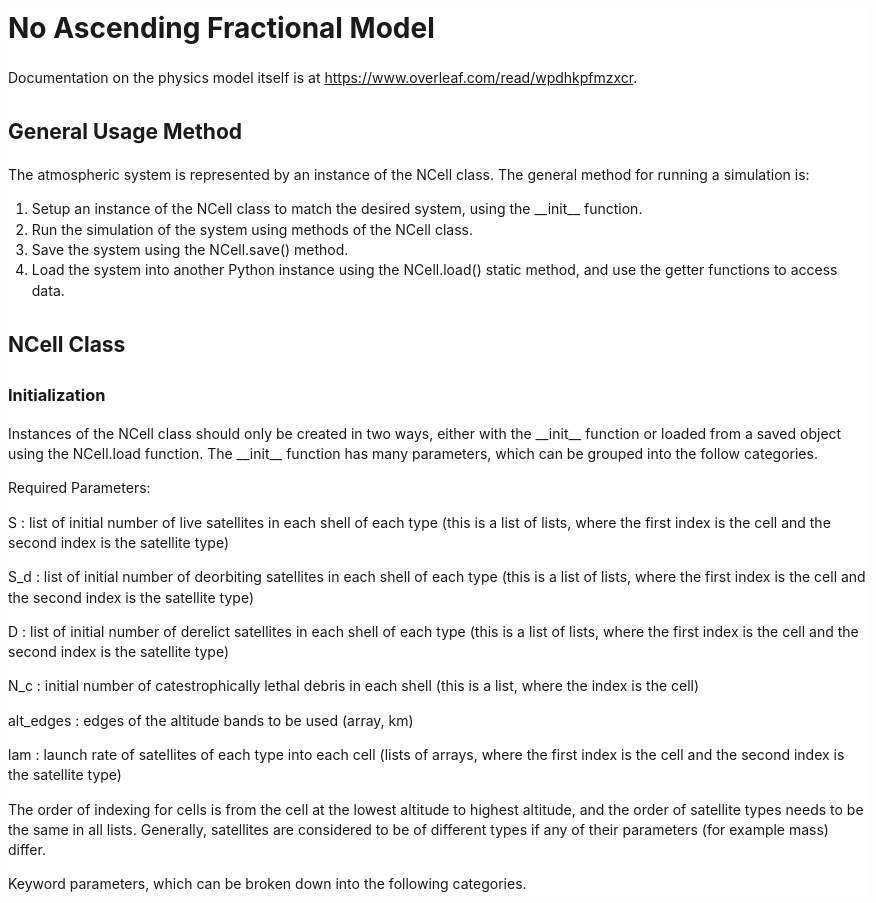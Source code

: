 # No Ascending Fractional Model

Documentation on the physics model itself is at https://www.overleaf.com/read/wpdhkpfmzxcr.

## General Usage Method

The atmospheric system is represented by an instance of the NCell class. The general method for running a simulation is:

1) Setup an instance of the NCell class to match the desired system, using the \_\_init\_\_ function.
2) Run the simulation of the system using methods of the NCell class.
3) Save the system using the NCell.save() method.
4) Load the system into another Python instance using the NCell.load() static method, and use the getter functions to access data.

## NCell Class
### Initialization
Instances of the NCell class should only be created in two ways, either with the \_\_init\_\_ function or loaded
from a saved object using the NCell.load function. The \_\_init\_\_ function has many parameters, which can be
grouped into the follow categories.

Required Parameters:

S : list of initial number of live satellites in each shell of each type (this is a list of lists, where the first
    index is the cell and the second index is the satellite type)

S_d : list of initial number of deorbiting satellites in each shell of each type (this is a list of lists, where the first
    index is the cell and the second index is the satellite type)

D : list of initial number of derelict satellites in each shell of each type (this is a list of lists, where the first
    index is the cell and the second index is the satellite type)

N_c : initial number of catestrophically lethal debris in each shell (this is a list, where the index is the cell)

alt_edges : edges of the altitude bands to be used (array, km)

lam : launch rate of satellites of each type into each cell (lists of arrays, where the first
      index is the cell and the second index is the satellite type)

The order of indexing for cells is from the cell at the lowest altitude to highest altitude, and the order of satellite
types needs to be the same in all lists. Generally, satellites are considered to be of different types if any of their
parameters (for example mass) differ.

Keyword parameters, which can be broken down into the following categories.
